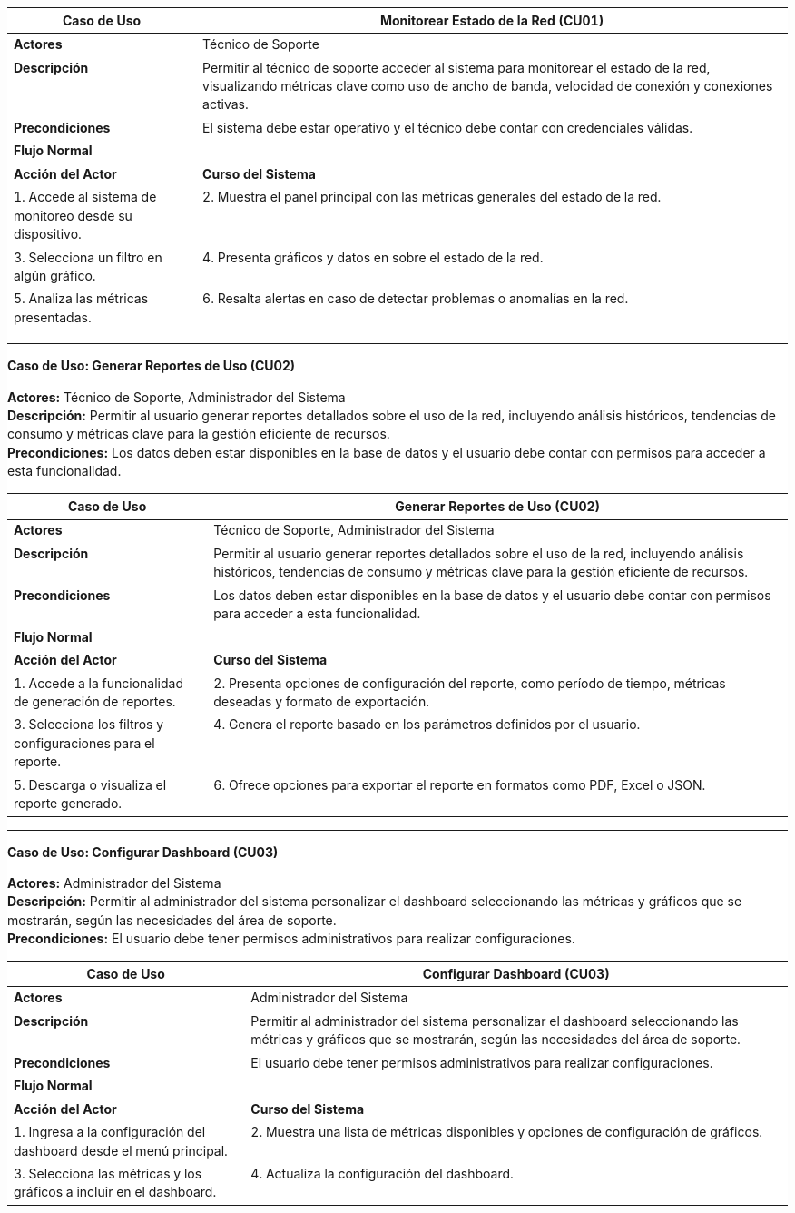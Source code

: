 | **Caso de Uso**  | Monitorear Estado de la Red (CU01)                                                                                          |
|-------------------|----------------------------------------------------------------------------------------------------------------------------|
| **Actores**       | Técnico de Soporte                                                                                                         |
| **Descripción**   | Permitir al técnico de soporte acceder al sistema para monitorear el estado de la red, visualizando métricas clave como uso de ancho de banda, velocidad de conexión y conexiones activas. |
| **Precondiciones**| El sistema debe estar operativo y el técnico debe contar con credenciales válidas.                                         |
| **Flujo Normal**  |    |
| **Acción del Actor**                                             | **Curso del Sistema**                                                                                   |
| 1. Accede al sistema de monitoreo desde su dispositivo.          | 2. Muestra el panel principal con las métricas generales del estado de la red.                          |
| 3. Selecciona un filtro en algún gráfico.             | 4. Presenta gráficos y datos en sobre el estado de la red.                                  |
| 5. Analiza las métricas presentadas.                             | 6. Resalta alertas en caso de detectar problemas o anomalías en la red.                                 |

---

**Caso de Uso: Generar Reportes de Uso (CU02)**

**Actores:** Técnico de Soporte, Administrador del Sistema  
**Descripción:** Permitir al usuario generar reportes detallados sobre el uso de la red, incluyendo análisis históricos, tendencias de consumo y métricas clave para la gestión eficiente de recursos.  
**Precondiciones:** Los datos deben estar disponibles en la base de datos y el usuario debe contar con permisos para acceder a esta funcionalidad.  

| **Caso de Uso**  | Generar Reportes de Uso (CU02)                                                                                              |
|-------------------|----------------------------------------------------------------------------------------------------------------------------|
| **Actores**       | Técnico de Soporte, Administrador del Sistema                                                                              |
| **Descripción**   | Permitir al usuario generar reportes detallados sobre el uso de la red, incluyendo análisis históricos, tendencias de consumo y métricas clave para la gestión eficiente de recursos. |
| **Precondiciones**| Los datos deben estar disponibles en la base de datos y el usuario debe contar con permisos para acceder a esta funcionalidad. |
| **Flujo Normal**  |    |
| **Acción del Actor**                                             | **Curso del Sistema**                                                                                   |
| 1. Accede a la funcionalidad de generación de reportes.          | 2. Presenta opciones de configuración del reporte, como período de tiempo, métricas deseadas y formato de exportación. |
| 3. Selecciona los filtros y configuraciones para el reporte.     | 4. Genera el reporte basado en los parámetros definidos por el usuario.                                 |
| 5. Descarga o visualiza el reporte generado.                     | 6. Ofrece opciones para exportar el reporte en formatos como PDF, Excel o JSON.                         |

---

**Caso de Uso: Configurar Dashboard (CU03)**

**Actores:** Administrador del Sistema  
**Descripción:** Permitir al administrador del sistema personalizar el dashboard seleccionando las métricas y gráficos que se mostrarán, según las necesidades del área de soporte.  
**Precondiciones:** El usuario debe tener permisos administrativos para realizar configuraciones.  

| **Caso de Uso**  | Configurar Dashboard (CU03)                                                                                                 |
|-------------------|----------------------------------------------------------------------------------------------------------------------------|
| **Actores**       | Administrador del Sistema                                                                                                 |
| **Descripción**   | Permitir al administrador del sistema personalizar el dashboard seleccionando las métricas y gráficos que se mostrarán, según las necesidades del área de soporte. |
| **Precondiciones**| El usuario debe tener permisos administrativos para realizar configuraciones.                                             |
| **Flujo Normal**  |    |
| **Acción del Actor**                                             | **Curso del Sistema**                                                                                   |
| 1. Ingresa a la configuración del dashboard desde el menú principal. | 2. Muestra una lista de métricas disponibles y opciones de configuración de gráficos.                   |
| 3. Selecciona las métricas y los gráficos a incluir en el dashboard. | 4. Actualiza la configuración del dashboard.                                              |